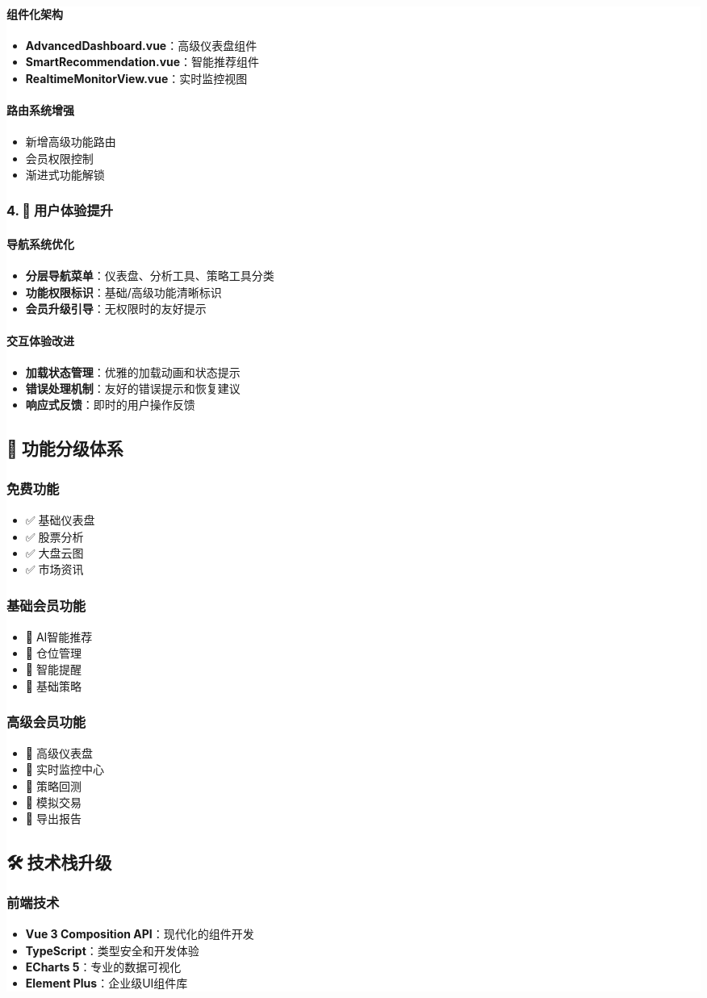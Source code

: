 #### 组件化架构
- **AdvancedDashboard.vue**：高级仪表盘组件
- **SmartRecommendation.vue**：智能推荐组件
- **RealtimeMonitorView.vue**：实时监控视图

#### 路由系统增强
- 新增高级功能路由
- 会员权限控制
- 渐进式功能解锁

### 4. 📱 **用户体验提升**

#### 导航系统优化
- **分层导航菜单**：仪表盘、分析工具、策略工具分类
- **功能权限标识**：基础/高级功能清晰标识
- **会员升级引导**：无权限时的友好提示

#### 交互体验改进
- **加载状态管理**：优雅的加载动画和状态提示
- **错误处理机制**：友好的错误提示和恢复建议
- **响应式反馈**：即时的用户操作反馈

## 🎯 **功能分级体系**

### 免费功能
- ✅ 基础仪表盘
- ✅ 股票分析
- ✅ 大盘云图
- ✅ 市场资讯

### 基础会员功能
- 🔰 AI智能推荐
- 🔰 仓位管理
- 🔰 智能提醒
- 🔰 基础策略

### 高级会员功能
- 💎 高级仪表盘
- 💎 实时监控中心
- 💎 策略回测
- 💎 模拟交易
- 💎 导出报告

## 🛠 **技术栈升级**

### 前端技术
- **Vue 3 Composition API**：现代化的组件开发
- **TypeScript**：类型安全和开发体验
- **ECharts 5**：专业的数据可视化
- **Element Plus**：企业级UI组件库
